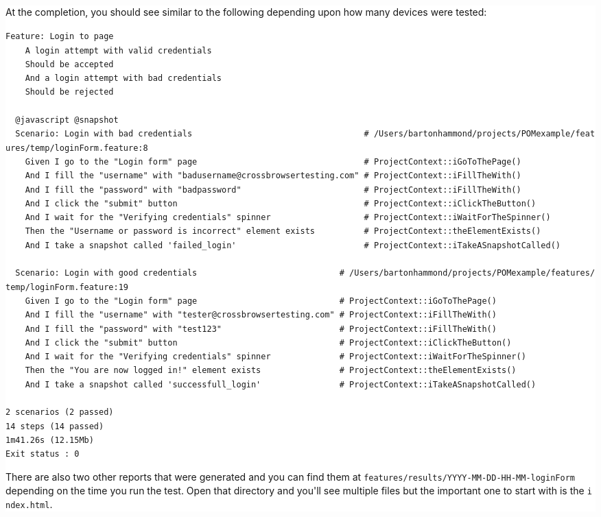 At the completion, you should see similar to the following depending upon how many devices were tested:
```
Feature: Login to page
    A login attempt with valid credentials
    Should be accepted
    And a login attempt with bad credentials
    Should be rejected

  @javascript @snapshot
  Scenario: Login with bad credentials                                   # /Users/bartonhammond/projects/POMexample/features/temp/loginForm.feature:8
    Given I go to the "Login form" page                                  # ProjectContext::iGoToThePage()
    And I fill the "username" with "badusername@crossbrowsertesting.com" # ProjectContext::iFillTheWith()
    And I fill the "password" with "badpassword"                         # ProjectContext::iFillTheWith()
    And I click the "submit" button                                      # ProjectContext::iClickTheButton()
    And I wait for the "Verifying credentials" spinner                   # ProjectContext::iWaitForTheSpinner()
    Then the "Username or password is incorrect" element exists          # ProjectContext::theElementExists()
    And I take a snapshot called 'failed_login'                          # ProjectContext::iTakeASnapshotCalled()

  Scenario: Login with good credentials                             # /Users/bartonhammond/projects/POMexample/features/temp/loginForm.feature:19
    Given I go to the "Login form" page                             # ProjectContext::iGoToThePage()
    And I fill the "username" with "tester@crossbrowsertesting.com" # ProjectContext::iFillTheWith()
    And I fill the "password" with "test123"                        # ProjectContext::iFillTheWith()
    And I click the "submit" button                                 # ProjectContext::iClickTheButton()
    And I wait for the "Verifying credentials" spinner              # ProjectContext::iWaitForTheSpinner()
    Then the "You are now logged in!" element exists                # ProjectContext::theElementExists()
    And I take a snapshot called 'successfull_login'                # ProjectContext::iTakeASnapshotCalled()

2 scenarios (2 passed)
14 steps (14 passed)
1m41.26s (12.15Mb)
Exit status : 0
```

There are also two other reports that were generated and you can find them at `features/results/YYYY-MM-DD-HH-MM-loginForm` depending on the time you run the test.  Open that directory and you'll see multiple files but the important one to start with is the `index.html`.
